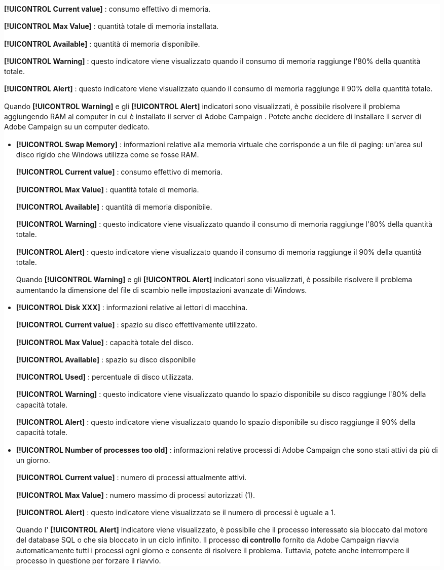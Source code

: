    **[!UICONTROL Current value]** : consumo effettivo di memoria.

   **[!UICONTROL Max Value]** : quantità totale di memoria installata.

   **[!UICONTROL Available]** : quantità di memoria disponibile.

   **[!UICONTROL Warning]** : questo indicatore viene visualizzato quando il consumo di memoria raggiunge l&#39;80% della quantità totale.

   **[!UICONTROL Alert]** : questo indicatore viene visualizzato quando il consumo di memoria raggiunge il 90% della quantità totale.

   Quando **[!UICONTROL Warning]** e gli **[!UICONTROL Alert]** indicatori sono visualizzati, è possibile risolvere il problema aggiungendo RAM al computer in cui è installato il server di Adobe Campaign . Potete anche decidere di installare il server di Adobe Campaign  su un computer dedicato.

* **[!UICONTROL Swap Memory]** : informazioni relative alla memoria virtuale che corrisponde a un file di paging: un&#39;area sul disco rigido che Windows utilizza come se fosse RAM.

   **[!UICONTROL Current value]** : consumo effettivo di memoria.

   **[!UICONTROL Max Value]** : quantità totale di memoria.

   **[!UICONTROL Available]** : quantità di memoria disponibile.

   **[!UICONTROL Warning]** : questo indicatore viene visualizzato quando il consumo di memoria raggiunge l&#39;80% della quantità totale.

   **[!UICONTROL Alert]** : questo indicatore viene visualizzato quando il consumo di memoria raggiunge il 90% della quantità totale.

   Quando **[!UICONTROL Warning]** e gli **[!UICONTROL Alert]** indicatori sono visualizzati, è possibile risolvere il problema aumentando la dimensione del file di scambio nelle impostazioni avanzate di Windows.

* **[!UICONTROL Disk XXX]** : informazioni relative ai lettori di macchina.

   **[!UICONTROL Current value]** : spazio su disco effettivamente utilizzato.

   **[!UICONTROL Max Value]** : capacità totale del disco.

   **[!UICONTROL Available]** : spazio su disco disponibile

   **[!UICONTROL Used]** : percentuale di disco utilizzata.

   **[!UICONTROL Warning]** : questo indicatore viene visualizzato quando lo spazio disponibile su disco raggiunge l&#39;80% della capacità totale.

   **[!UICONTROL Alert]** : questo indicatore viene visualizzato quando lo spazio disponibile su disco raggiunge il 90% della capacità totale.

* **[!UICONTROL Number of processes too old]** : informazioni relative  processi di Adobe Campaign che sono stati attivi da più di un giorno.

   **[!UICONTROL Current value]** : numero di processi attualmente attivi.

   **[!UICONTROL Max Value]** : numero massimo di processi autorizzati (1).

   **[!UICONTROL Alert]** : questo indicatore viene visualizzato se il numero di processi è uguale a 1.

   Quando l&#39; **[!UICONTROL Alert]** indicatore viene visualizzato, è possibile che il processo interessato sia bloccato dal motore del database SQL o che sia bloccato in un ciclo infinito. Il processo **di controllo** fornito da  Adobe Campaign riavvia automaticamente tutti i processi ogni giorno e consente di risolvere il problema. Tuttavia, potete anche interrompere il processo in questione per forzare il riavvio.

